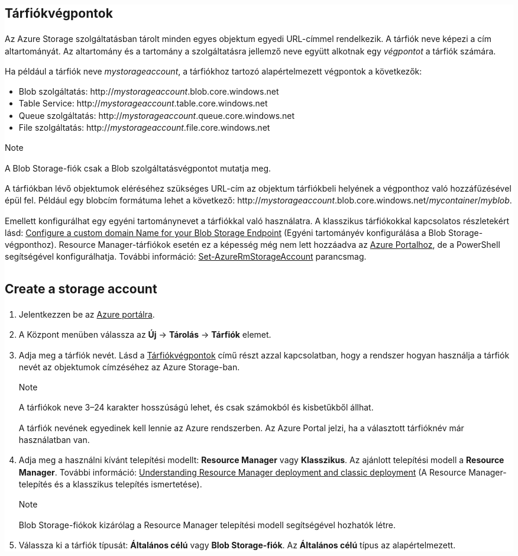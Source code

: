## <a name="storage-account-endpoints"></a>Tárfiókvégpontok
Az Azure Storage szolgáltatásban tárolt minden egyes objektum egyedi URL-címmel rendelkezik. A tárfiók neve képezi a cím altartományát. Az altartomány és a tartomány a szolgáltatásra jellemző neve együtt alkotnak egy *végpontot* a tárfiók számára.

Ha például a tárfiók neve *mystorageaccount*, a tárfiókhoz tartozó alapértelmezett végpontok a következők:

* Blob szolgáltatás: http://*mystorageaccount*.blob.core.windows.net
* Table Service: http://*mystorageaccount*.table.core.windows.net
* Queue szolgáltatás: http://*mystorageaccount*.queue.core.windows.net
* File szolgáltatás: http://*mystorageaccount*.file.core.windows.net

> [!NOTE]
> A Blob Storage-fiók csak a Blob szolgáltatásvégpontot mutatja meg.
> 
> 

A tárfiókban lévő objektumok eléréséhez szükséges URL-cím az objektum tárfiókbeli helyének a végponthoz való hozzáfűzésével épül fel. Például egy blobcím formátuma lehet a következő: http://*mystorageaccount*.blob.core.windows.net/*mycontainer*/*myblob*.

Emellett konfigurálhat egy egyéni tartománynevet a tárfiókkal való használatra. A klasszikus tárfiókokkal kapcsolatos részletekért lásd: [Configure a custom domain Name for your Blob Storage Endpoint](storage-custom-domain-name.md) (Egyéni tartományév konfigurálása a Blob Storage-végponthoz). Resource Manager-tárfiókok esetén ez a képesség még nem lett hozzáadva az [Azure Portalhoz](https://portal.azure.com), de a PowerShell segítségével konfigurálhatja. További információ: [Set-AzureRmStorageAccount](https://msdn.microsoft.com/library/mt607146.aspx) parancsmag.  

## <a name="create-a-storage-account"></a>Create a storage account
1. Jelentkezzen be az [Azure portálra](https://portal.azure.com).
2. A Központ menüben válassza az **Új** -> **Tárolás** -> **Tárfiók** elemet.
3. Adja meg a tárfiók nevét. Lásd a [Tárfiókvégpontok](#storage-account-endpoints) című részt azzal kapcsolatban, hogy a rendszer hogyan használja a tárfiók nevét az objektumok címzéséhez az Azure Storage-ban.
   
   > [!NOTE]
   > A tárfiókok neve 3–24 karakter hosszúságú lehet, és csak számokból és kisbetűkből állhat.
   > 
   > A tárfiók nevének egyedinek kell lennie az Azure rendszerben. Az Azure Portal jelzi, ha a választott tárfióknév már használatban van.
   > 
   > 
4. Adja meg a használni kívánt telepítési modellt: **Resource Manager** vagy **Klasszikus**. Az ajánlott telepítési modell a **Resource Manager**. További információ: [Understanding Resource Manager deployment and classic deployment](../azure-resource-manager/resource-manager-deployment-model.md) (A Resource Manager-telepítés és a klasszikus telepítés ismertetése).
   
   > [!NOTE]
   > Blob Storage-fiókok kizárólag a Resource Manager telepítési modell segítségével hozhatók létre.
   > 
   > 
5. Válassza ki a tárfiók típusát: **Általános célú** vagy **Blob Storage-fiók**. Az **Általános célú** típus az alapértelmezett.
   